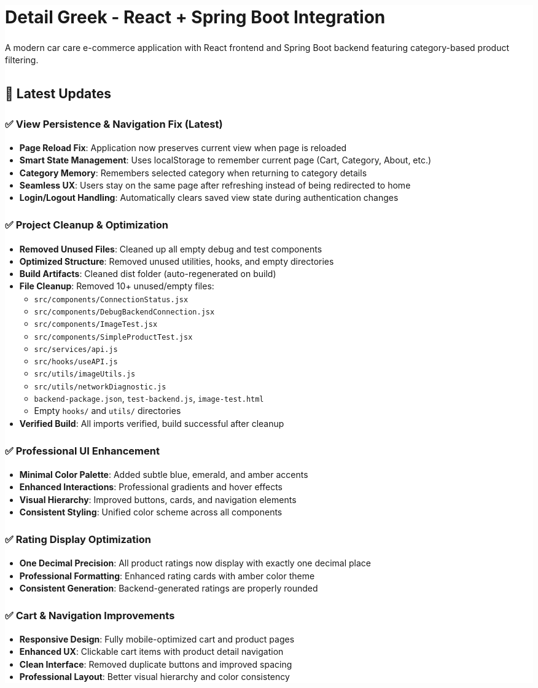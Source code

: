 # Detail Greek - React + Spring Boot Integration

A modern car care e-commerce application with React frontend and Spring Boot backend featuring category-based product filtering.

## 🚀 Latest Updates

### ✅ View Persistence & Navigation Fix (Latest)
- **Page Reload Fix**: Application now preserves current view when page is reloaded
- **Smart State Management**: Uses localStorage to remember current page (Cart, Category, About, etc.)
- **Category Memory**: Remembers selected category when returning to category details
- **Seamless UX**: Users stay on the same page after refreshing instead of being redirected to home
- **Login/Logout Handling**: Automatically clears saved view state during authentication changes

### ✅ Project Cleanup & Optimization
- **Removed Unused Files**: Cleaned up all empty debug and test components
- **Optimized Structure**: Removed unused utilities, hooks, and empty directories  
- **Build Artifacts**: Cleaned dist folder (auto-regenerated on build)
- **File Cleanup**: Removed 10+ unused/empty files:
  - `src/components/ConnectionStatus.jsx`
  - `src/components/DebugBackendConnection.jsx`  
  - `src/components/ImageTest.jsx`
  - `src/components/SimpleProductTest.jsx`
  - `src/services/api.js`
  - `src/hooks/useAPI.js`
  - `src/utils/imageUtils.js`
  - `src/utils/networkDiagnostic.js`
  - `backend-package.json`, `test-backend.js`, `image-test.html`
  - Empty `hooks/` and `utils/` directories
- **Verified Build**: All imports verified, build successful after cleanup

### ✅ Professional UI Enhancement
- **Minimal Color Palette**: Added subtle blue, emerald, and amber accents
- **Enhanced Interactions**: Professional gradients and hover effects
- **Visual Hierarchy**: Improved buttons, cards, and navigation elements
- **Consistent Styling**: Unified color scheme across all components

### ✅ Rating Display Optimization
- **One Decimal Precision**: All product ratings now display with exactly one decimal place
- **Professional Formatting**: Enhanced rating cards with amber color theme
- **Consistent Generation**: Backend-generated ratings are properly rounded

### ✅ Cart & Navigation Improvements
- **Responsive Design**: Fully mobile-optimized cart and product pages
- **Enhanced UX**: Clickable cart items with product detail navigation
- **Clean Interface**: Removed duplicate buttons and improved spacing
- **Professional Layout**: Better visual hierarchy and color consistency
